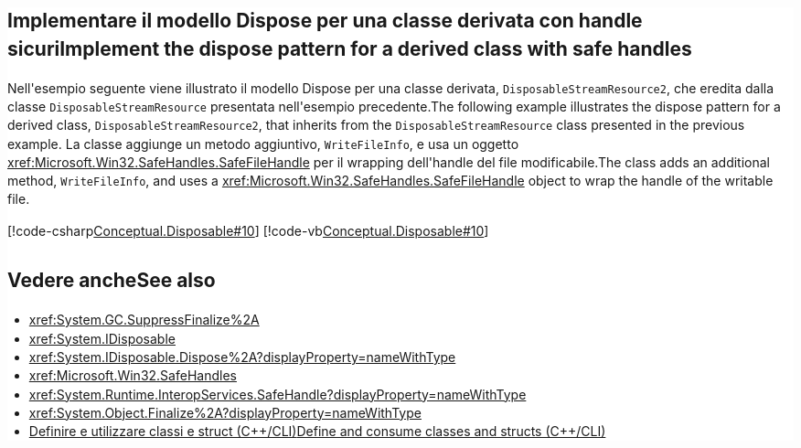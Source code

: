 ## <a name="implement-the-dispose-pattern-for-a-derived-class-with-safe-handles"></a><span data-ttu-id="0cce1-203">Implementare il modello Dispose per una classe derivata con handle sicuri</span><span class="sxs-lookup"><span data-stu-id="0cce1-203">Implement the dispose pattern for a derived class with safe handles</span></span>

<span data-ttu-id="0cce1-204">Nell'esempio seguente viene illustrato il modello Dispose per una classe derivata, `DisposableStreamResource2`, che eredita dalla classe `DisposableStreamResource` presentata nell'esempio precedente.</span><span class="sxs-lookup"><span data-stu-id="0cce1-204">The following example illustrates the dispose pattern for a derived class, `DisposableStreamResource2`, that inherits from the `DisposableStreamResource` class presented in the previous example.</span></span> <span data-ttu-id="0cce1-205">La classe aggiunge un metodo aggiuntivo, `WriteFileInfo`, e usa un oggetto <xref:Microsoft.Win32.SafeHandles.SafeFileHandle> per il wrapping dell'handle del file modificabile.</span><span class="sxs-lookup"><span data-stu-id="0cce1-205">The class adds an additional method, `WriteFileInfo`, and uses a <xref:Microsoft.Win32.SafeHandles.SafeFileHandle> object to wrap the handle of the writable file.</span></span>

[!code-csharp[Conceptual.Disposable#10](../../../samples/snippets/csharp/VS_Snippets_CLR/conceptual.disposable/cs/derived1.cs#10)]
[!code-vb[Conceptual.Disposable#10](../../../samples/snippets/visualbasic/VS_Snippets_CLR/conceptual.disposable/vb/derived1.vb#10)]

## <a name="see-also"></a><span data-ttu-id="0cce1-206">Vedere anche</span><span class="sxs-lookup"><span data-stu-id="0cce1-206">See also</span></span>

- <xref:System.GC.SuppressFinalize%2A>
- <xref:System.IDisposable>
- <xref:System.IDisposable.Dispose%2A?displayProperty=nameWithType>
- <xref:Microsoft.Win32.SafeHandles>
- <xref:System.Runtime.InteropServices.SafeHandle?displayProperty=nameWithType>
- <xref:System.Object.Finalize%2A?displayProperty=nameWithType>
- [<span data-ttu-id="0cce1-207">Definire e utilizzare classi e struct (C++/CLI)</span><span class="sxs-lookup"><span data-stu-id="0cce1-207">Define and consume classes and structs (C++/CLI)</span></span>](/cpp/dotnet/how-to-define-and-consume-classes-and-structs-cpp-cli)
